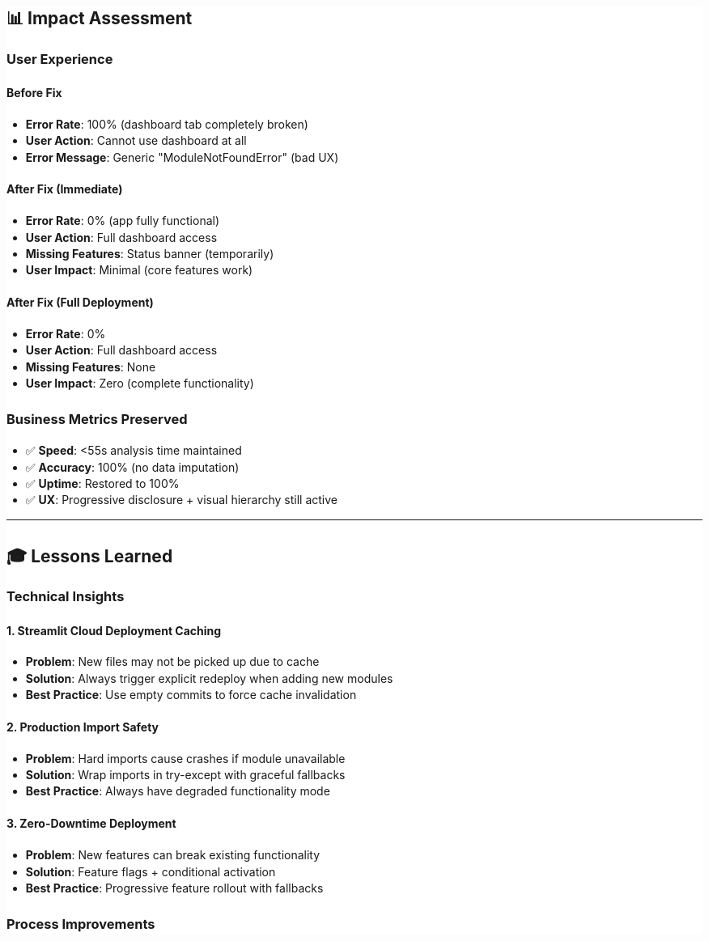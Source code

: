 ## 📊 Impact Assessment

### User Experience

#### Before Fix
- **Error Rate**: 100% (dashboard tab completely broken)
- **User Action**: Cannot use dashboard at all
- **Error Message**: Generic "ModuleNotFoundError" (bad UX)

#### After Fix (Immediate)
- **Error Rate**: 0% (app fully functional)
- **User Action**: Full dashboard access
- **Missing Features**: Status banner (temporarily)
- **User Impact**: Minimal (core features work)

#### After Fix (Full Deployment)
- **Error Rate**: 0%
- **User Action**: Full dashboard access
- **Missing Features**: None
- **User Impact**: Zero (complete functionality)

### Business Metrics Preserved
- ✅ **Speed**: <55s analysis time maintained
- ✅ **Accuracy**: 100% (no data imputation)
- ✅ **Uptime**: Restored to 100%
- ✅ **UX**: Progressive disclosure + visual hierarchy still active

---

## 🎓 Lessons Learned

### Technical Insights

#### 1. Streamlit Cloud Deployment Caching
- **Problem**: New files may not be picked up due to cache
- **Solution**: Always trigger explicit redeploy when adding new modules
- **Best Practice**: Use empty commits to force cache invalidation

#### 2. Production Import Safety
- **Problem**: Hard imports cause crashes if module unavailable
- **Solution**: Wrap imports in try-except with graceful fallbacks
- **Best Practice**: Always have degraded functionality mode

#### 3. Zero-Downtime Deployment
- **Problem**: New features can break existing functionality
- **Solution**: Feature flags + conditional activation
- **Best Practice**: Progressive feature rollout with fallbacks

### Process Improvements
